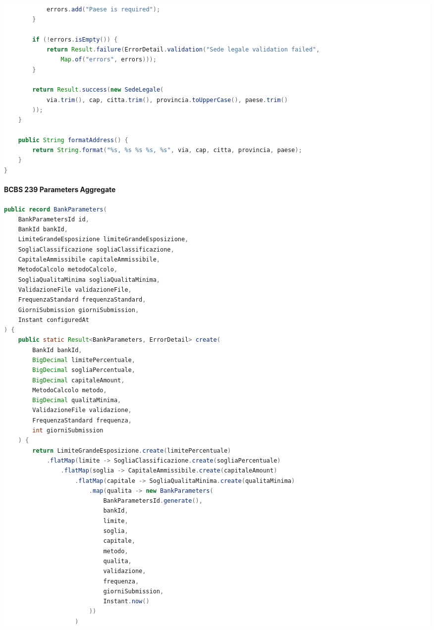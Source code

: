 ```java
            errors.add("Paese is required");
        }
        
        if (!errors.isEmpty()) {
            return Result.failure(ErrorDetail.validation("Sede legale validation failed", 
                Map.of("errors", errors)));
        }
        
        return Result.success(new SedeLegale(
            via.trim(), cap, citta.trim(), provincia.toUpperCase(), paese.trim()
        ));
    }
    
    public String formatAddress() {
        return String.format("%s, %s %s %s, %s", via, cap, citta, provincia, paese);
    }
}
```

#### BCBS 239 Parameters Aggregate

```java
public record BankParameters(
    BankParametersId id,
    BankId bankId,
    LimiteGrandeEsposizione limiteGrandeEsposizione,
    SogliaClassificazione sogliaClassificazione,
    CapitaleAmmissibile capitaleAmmissibile,
    MetodoCalcolo metodoCalcolo,
    SogliaQualitaMinima sogliaQualitaMinima,
    ValidazioneFile validazioneFile,
    FrequenzaStandard frequenzaStandard,
    GiorniSubmission giorniSubmission,
    Instant configuredAt
) {
    public static Result<BankParameters, ErrorDetail> create(
        BankId bankId,
        BigDecimal limitePercentuale,
        BigDecimal sogliaPercentuale,
        BigDecimal capitaleAmount,
        MetodoCalcolo metodo,
        BigDecimal qualitaMinima,
        ValidazioneFile validazione,
        FrequenzaStandard frequenza,
        int giorniSubmission
    ) {
        return LimiteGrandeEsposizione.create(limitePercentuale)
            .flatMap(limite -> SogliaClassificazione.create(sogliaPercentuale)
                .flatMap(soglia -> CapitaleAmmissibile.create(capitaleAmount)
                    .flatMap(capitale -> SogliaQualitaMinima.create(qualitaMinima)
                        .map(qualita -> new BankParameters(
                            BankParametersId.generate(),
                            bankId,
                            limite,
                            soglia,
                            capitale,
                            metodo,
                            qualita,
                            validazione,
                            frequenza,
                            giorniSubmission,
                            Instant.now()
                        ))
                    )
```